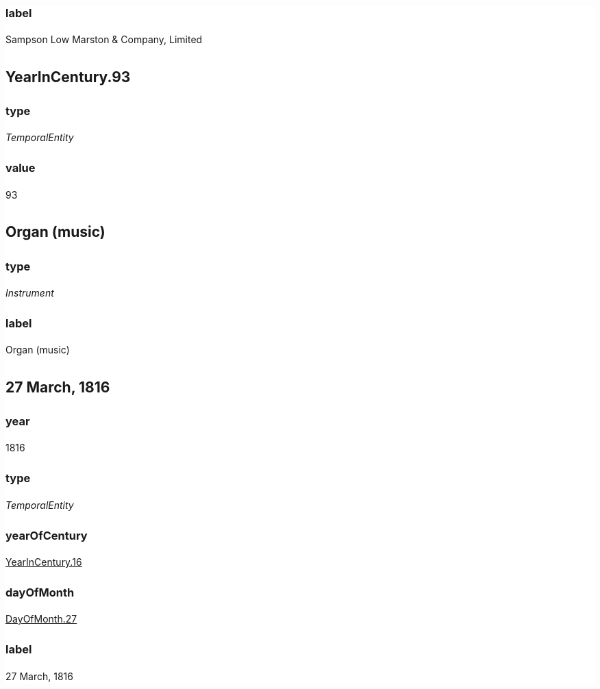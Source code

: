### label


Sampson Low Marston & Company, Limited

## YearInCentury.93

### type


*TemporalEntity*

### value


93

## Organ (music)

### type


*Instrument*

### label


Organ (music)

## 27 March, 1816

### year


1816

### type


*TemporalEntity*

### yearOfCentury


[YearInCentury.16](#YearInCentury.16)

### dayOfMonth


[DayOfMonth.27](#DayOfMonth.27)

### label


27 March, 1816
